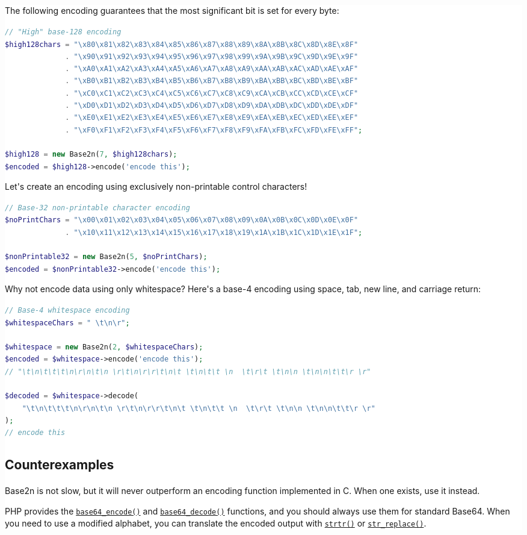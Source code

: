 
The following encoding guarantees that the most significant bit is set for every byte:
```php
// "High" base-128 encoding
$high128chars = "\x80\x81\x82\x83\x84\x85\x86\x87\x88\x89\x8A\x8B\x8C\x8D\x8E\x8F"
              . "\x90\x91\x92\x93\x94\x95\x96\x97\x98\x99\x9A\x9B\x9C\x9D\x9E\x9F"
              . "\xA0\xA1\xA2\xA3\xA4\xA5\xA6\xA7\xA8\xA9\xAA\xAB\xAC\xAD\xAE\xAF"
              . "\xB0\xB1\xB2\xB3\xB4\xB5\xB6\xB7\xB8\xB9\xBA\xBB\xBC\xBD\xBE\xBF"
              . "\xC0\xC1\xC2\xC3\xC4\xC5\xC6\xC7\xC8\xC9\xCA\xCB\xCC\xCD\xCE\xCF"
              . "\xD0\xD1\xD2\xD3\xD4\xD5\xD6\xD7\xD8\xD9\xDA\xDB\xDC\xDD\xDE\xDF"
              . "\xE0\xE1\xE2\xE3\xE4\xE5\xE6\xE7\xE8\xE9\xEA\xEB\xEC\xED\xEE\xEF"
              . "\xF0\xF1\xF2\xF3\xF4\xF5\xF6\xF7\xF8\xF9\xFA\xFB\xFC\xFD\xFE\xFF";

$high128 = new Base2n(7, $high128chars);
$encoded = $high128->encode('encode this');
```


Let's create an encoding using exclusively non-printable control characters!
```php
// Base-32 non-printable character encoding
$noPrintChars = "\x00\x01\x02\x03\x04\x05\x06\x07\x08\x09\x0A\x0B\x0C\x0D\x0E\x0F"
              . "\x10\x11\x12\x13\x14\x15\x16\x17\x18\x19\x1A\x1B\x1C\x1D\x1E\x1F";

$nonPrintable32 = new Base2n(5, $noPrintChars);
$encoded = $nonPrintable32->encode('encode this');
```


Why not encode data using only whitespace? Here's a base-4 encoding using space, tab, new line, and carriage return:
```php
// Base-4 whitespace encoding
$whitespaceChars = " \t\n\r";

$whitespace = new Base2n(2, $whitespaceChars);
$encoded = $whitespace->encode('encode this');
// "\t\n\t\t\t\n\r\n\t\n \r\t\n\r\r\t\n\t \t\n\t\t \n  \t\r\t \t\n\n \t\n\n\t\t\r \r"

$decoded = $whitespace->decode(
    "\t\n\t\t\t\n\r\n\t\n \r\t\n\r\r\t\n\t \t\n\t\t \n  \t\r\t \t\n\n \t\n\n\t\t\r \r"
);
// encode this
```



Counterexamples
----------------

Base2n is not slow, but it will never outperform an encoding function implemented in C. When one exists, use it instead.


PHP provides the <code>[base64_encode()][base64_encode]</code> and <code>[base64_decode()][base64_decode]</code> functions, and you should always use them for standard Base64. When you need to use a modified alphabet, you can translate the encoded output with <code>[strtr()][strtr]</code> or <code>[str_replace()][str_replace]</code>.


[rfc4648base64]:    http://tools.ietf.org/html/rfc4648#section-4 "RFC 4648 Base64 Specification"
[rfc4648base32]:    http://tools.ietf.org/html/rfc4648#section-6 "RFC 4648 Base32 Specification"
[binary]:       http://en.wikipedia.org/wiki/Binary_numeral_system "Binary Notation"
[quaternary]:   http://en.wikipedia.org/wiki/Quaternary_numeral_system "Base-2 Notation"
[octal]:        http://en.wikipedia.org/wiki/Octal "Octal Notation"
[hexadecimal]:  http://en.wikipedia.org/wiki/Base16 "Hexadecimal Notation"
[base32]:       http://en.wikipedia.org/wiki/Base32 "Base32 Encoding"
[base64]:       http://en.wikipedia.org/wiki/Base64 "Base64 Encoding"
[rfc4648]:  http://tools.ietf.org/html/rfc4648 "RFC 4648: Base16, Base32, Base64"
[phphashbits]: http://php.net/manual/en/session.configuration.php#ini.session.hash-bits-per-character "PHP session.hash_bits_per_character"
[phphash]: http://php.net/manual/en/session.configuration.php#ini.session.hash-function "PHP session.hash_function"
[7bit]: http://msdn.microsoft.com/en-us/library/ms526290(v=exchg.10).aspx "7bit MIME Content-Transfer-Encoding"
[base64_encode]: http://php.net/base64_encode "PHP base64_encode() Function"
[base64_decode]: http://php.net/base64_decode "PHP base64_decode() Function"
[strtr]: http://php.net/strtr "PHP strtr() Function"
[str_replace]: http://php.net/str_replace "PHP str_replace() Function"
[rfc4648base64url]: http://tools.ietf.org/html/rfc4648#page-7 "Modified Base64 for URLs"
[bin2hex]:  http://php.net/bin2hex  "PHP bin2hex() Function"
[pack]:     http://php.net/pack     "PHP pack() Function"